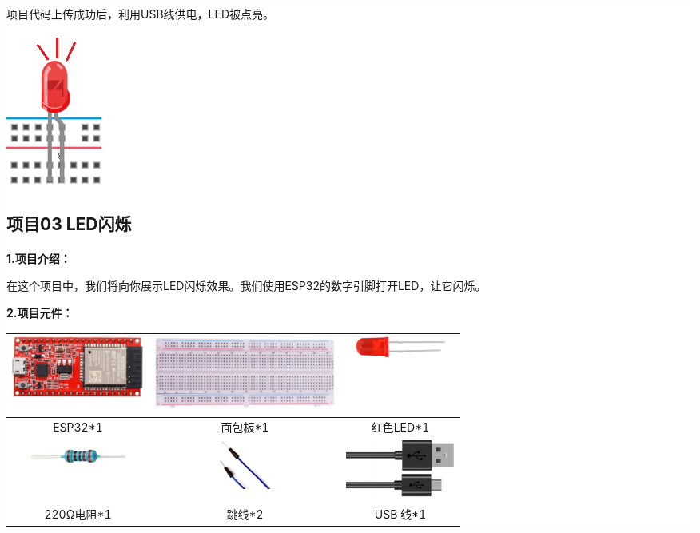 项目代码上传成功后，利用USB线供电，LED被点亮。

![图片不存在](./Arduino/media/96672306fbbac2d8b33a55315d0d8fc5.png)




## 项目03 LED闪烁

**1.项目介绍：**

在这个项目中，我们将向你展示LED闪烁效果。我们使用ESP32的数字引脚打开LED，让它闪烁。

**2.项目元件：**

|![图片不存在](./Arduino/media/afc52f6616725ba37e3b12a2e01685ad.png)|![图片不存在](./Arduino/media/a2aa343488c11843f13ae0413547c673.png)|![图片不存在](./Arduino/media/325f351a1cc5c9af86988ddafd03fa19.png)|
| :--: | :--: | :--: |
|ESP32*1|面包板*1|红色LED*1|
|![图片不存在](./Arduino/media/a487df5effb3b0ae28e7601cad88c97b.png)| ![图片不存在](./Arduino/media/8d920d12138bd3b4e62f02cecc2c63a3.png)|![图片不存在](./Arduino/media/b4421594adeb4676d63581a1047c6935.png)|
|220Ω电阻*1|跳线*2|USB 线*1|
